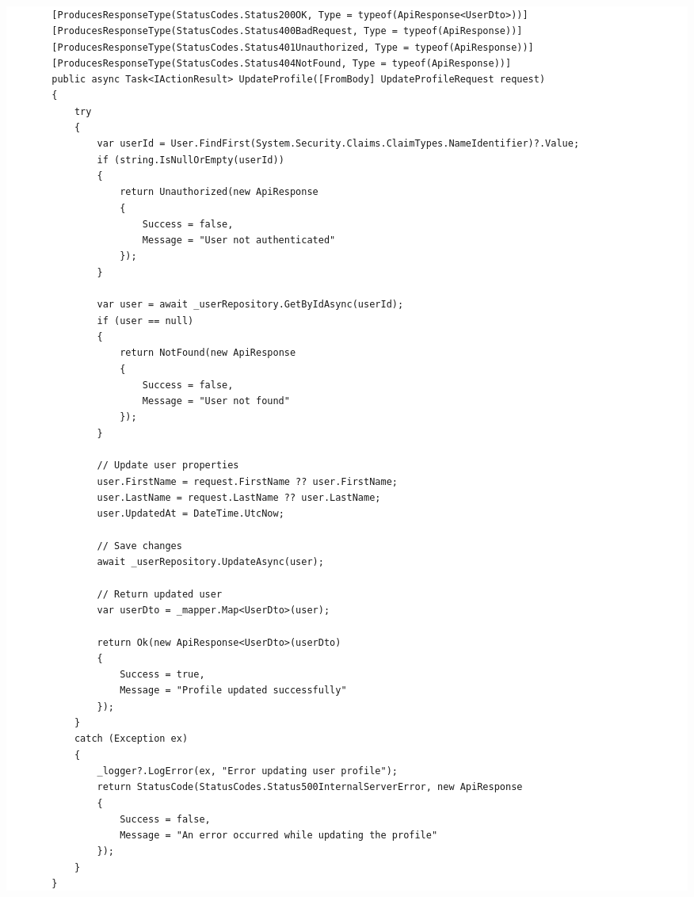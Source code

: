 ````
        [ProducesResponseType(StatusCodes.Status200OK, Type = typeof(ApiResponse<UserDto>))]
        [ProducesResponseType(StatusCodes.Status400BadRequest, Type = typeof(ApiResponse))]
        [ProducesResponseType(StatusCodes.Status401Unauthorized, Type = typeof(ApiResponse))]
        [ProducesResponseType(StatusCodes.Status404NotFound, Type = typeof(ApiResponse))]
        public async Task<IActionResult> UpdateProfile([FromBody] UpdateProfileRequest request)
        {
            try
            {
                var userId = User.FindFirst(System.Security.Claims.ClaimTypes.NameIdentifier)?.Value;
                if (string.IsNullOrEmpty(userId))
                {
                    return Unauthorized(new ApiResponse
                    {
                        Success = false,
                        Message = "User not authenticated"
                    });
                }

                var user = await _userRepository.GetByIdAsync(userId);
                if (user == null)
                {
                    return NotFound(new ApiResponse
                    {
                        Success = false,
                        Message = "User not found"
                    });
                }

                // Update user properties
                user.FirstName = request.FirstName ?? user.FirstName;
                user.LastName = request.LastName ?? user.LastName;
                user.UpdatedAt = DateTime.UtcNow;
                
                // Save changes
                await _userRepository.UpdateAsync(user);
                
                // Return updated user
                var userDto = _mapper.Map<UserDto>(user);
                
                return Ok(new ApiResponse<UserDto>(userDto)
                {
                    Success = true,
                    Message = "Profile updated successfully"
                });
            }
            catch (Exception ex)
            {
                _logger?.LogError(ex, "Error updating user profile");
                return StatusCode(StatusCodes.Status500InternalServerError, new ApiResponse
                {
                    Success = false,
                    Message = "An error occurred while updating the profile"
                });
            }
        }
````
